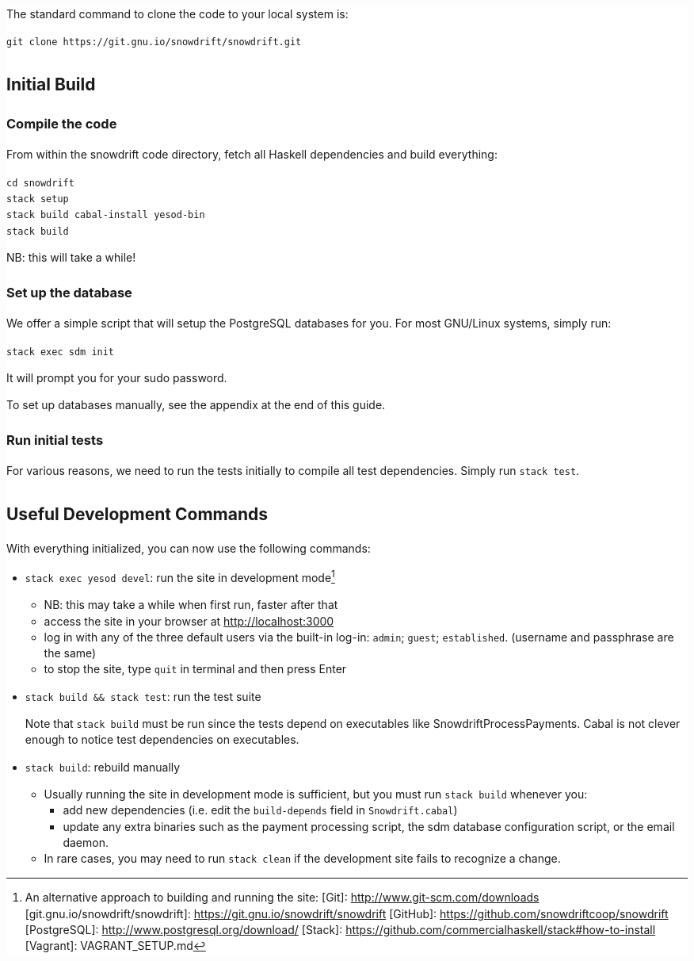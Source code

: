 The standard command to clone the code to your local system is:

    git clone https://git.gnu.io/snowdrift/snowdrift.git

## Initial Build

### Compile the code

From within the snowdrift code directory, fetch all Haskell dependencies
and build everything:

    cd snowdrift
    stack setup
    stack build cabal-install yesod-bin
    stack build

NB: this will take a while!

### Set up the database

We offer a simple script that will setup the PostgreSQL databases for you.
For most GNU/Linux systems, simply run:

    stack exec sdm init

It will prompt you for your sudo password.

To set up databases manually, see the appendix at the end of this guide.

### Run initial tests

For various reasons, we need to run the tests initially to compile all test
dependencies. Simply run `stack test`.

## Useful Development Commands

With everything initialized, you can now use the following commands:

* `stack exec yesod devel`: run the site in development mode[^alt-run]
    * NB: this may take a while when first run, faster after that
    * access the site in your browser at <http://localhost:3000>
    * log in with any of the three default users via the built-in log-in:
      `admin`; `guest`; `established`.
      (username and passphrase are the same)
    * to stop the site, type `quit` in terminal and then press Enter

* `stack build && stack test`: run the test suite

    Note that `stack build` must be run since the tests depend on
    executables like SnowdriftProcessPayments. Cabal is not clever enough
    to notice test dependencies on executables.

* `stack build`: rebuild manually
    * Usually running the site in development mode is sufficient, but you must
      run `stack build` whenever you:
        * add new dependencies (i.e. edit the `build-depends` field in
          `Snowdrift.cabal`)
        * update any extra binaries such as the payment processing script, the
          sdm database configuration script, or the email daemon.
    * In rare cases, you may need to run `stack clean` if the development site
      fails to recognize a change.


[^alt-run]: An alternative approach to building and running the site:
[Git]: http://www.git-scm.com/downloads
[git.gnu.io/snowdrift/snowdrift]: https://git.gnu.io/snowdrift/snowdrift
[GitHub]: https://github.com/snowdriftcoop/snowdrift
[PostgreSQL]: http://www.postgresql.org/download/
[Stack]: https://github.com/commercialhaskell/stack#how-to-install
[Vagrant]: VAGRANT_SETUP.md